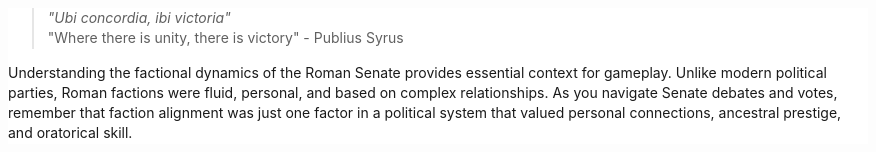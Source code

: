 
> *"Ubi concordia, ibi victoria"*  
> "Where there is unity, there is victory" - Publius Syrus

Understanding the factional dynamics of the Roman Senate provides essential context for gameplay. Unlike modern political parties, Roman factions were fluid, personal, and based on complex relationships. As you navigate Senate debates and votes, remember that faction alignment was just one factor in a political system that valued personal connections, ancestral prestige, and oratorical skill.